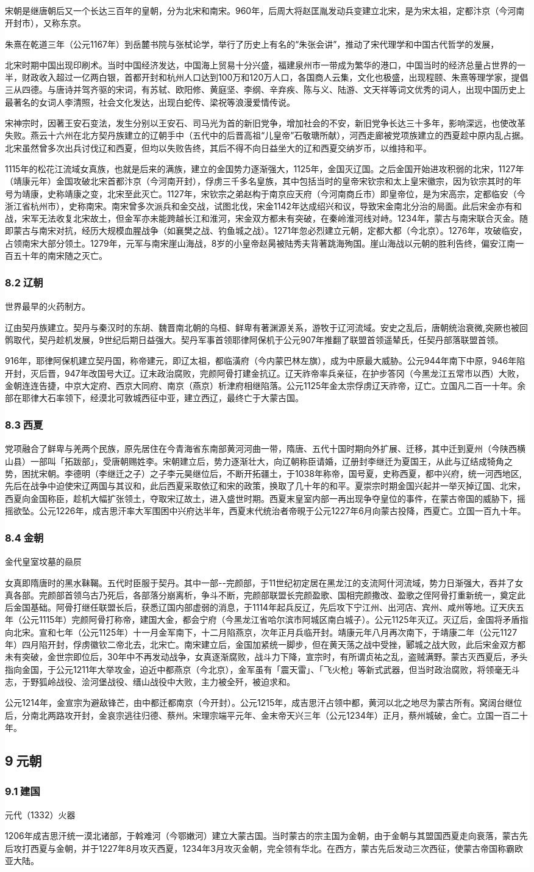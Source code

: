 宋朝是继唐朝后又一个长达三百年的皇朝，分为北宋和南宋。960年，后周大将赵匡胤发动兵变建立北宋，是为宋太祖，定都汴京（今河南开封市），又称东京。

朱熹在乾道三年（公元1167年）到岳麓书院与张栻论学，举行了历史上有名的“朱张会讲”，推动了宋代理学和中国古代哲学的发展，

北宋时期中国出现印刷术。当时中国经济发达，中国海上贸易十分兴盛，福建泉州市一带成为繁华的港口，中国当时的经济总量占世界的一半，财政收入超过一亿两白银，首都开封和杭州人口达到100万和120万人口，各国商人云集，文化也极盛，出现程颐、朱熹等理学家，提倡三从四德。与唐诗并驾齐驱的宋词，有苏轼、欧阳修、黄庭坚、李纲、辛弃疾、陈与义、陆游、文天祥等词文优秀的词人，出现中国历史上最著名的女词人李清照，社会文化发达，出现白蛇传、梁祝等浪漫爱情传说。

宋神宗时，因著王安石变法，发生分别以王安石、司马光为首的新旧党争，增加社会的不安，新旧党争长达三十多年，影响深远，也使改革失败。燕云十六州在北方契丹族建立的辽朝手中（五代中的后晋高祖“儿皇帝”石敬瑭所献），河西走廊被党项族建立的西夏趁中原内乱占据。北宋虽然曾多次出兵讨伐辽和西夏，但均以失败告终，其后不得不向日益坐大的辽和西夏交纳岁币，以维持和平。

1115年的松花江流域女真族，也就是后来的满族，建立的金国势力逐渐强大，1125年，金国灭辽国。之后金国开始进攻积弱的北宋，1127年（靖康元年）金国攻破北宋首都汴京（今河南开封），俘虏三千多名皇族，其中包括当时的皇帝宋钦宗和太上皇宋徽宗，因为钦宗其时的年号为靖康，史称靖康之变，北宋至此灭亡。1127年，宋钦宗之弟赵构于南京应天府（今河南商丘市）即皇帝位，是为宋高宗，定都临安（今浙江省杭州市），史称南宋。南宋曾多次派兵和金交战，试图北伐，宋金1142年达成绍兴和议，导致宋金南北分治的局面。此后宋金亦有和战，宋军无法收复北宋故土，但金军亦未能跨越长江和淮河，宋金双方都未有突破，在秦岭淮河线对峙。1234年，蒙古与南宋联合灭金。随即蒙古与南宋对抗，经历大规模血腥战争（如襄樊之战、钓鱼城之战）。1271年忽必烈建立元朝，定都大都（今北京）。1276年，攻破临安，占领南宋大部分领土。1279年，元军与南宋崖山海战，8岁的小皇帝赵昺被陆秀夫背著跳海殉国。崖山海战以元朝的胜利告终，偏安江南一百五十年的南宋随之灭亡。



### 8.2 辽朝

世界最早的火药制方。

辽由契丹族建立。契丹与秦汉时的东胡、魏晋南北朝的乌桓、鲜卑有著渊源关系，游牧于辽河流域。安史之乱后，唐朝统治衰微,突厥也被回鹘取代，契丹趁机发展，9世纪后期日益强大。契丹军事首领耶律阿保机于公元907年推翻了联盟首领遥辇氏，任契丹部落联盟首领。

916年，耶律阿保机建立契丹国，称帝建元，即辽太祖，都临潢府（今内蒙巴林左旗），成为中原最大威胁。公元944年南下中原，946年陷开封，灭后晋，947年改国号大辽。辽末政治腐败，完颜阿骨打建金抗辽。辽天祚帝率兵亲征，在护步答冈（今黑龙江五常市以西）大败，金朝连连告捷，中京大定府、西京大同府、南京（燕京）析津府相继陷落。公元1125年金太宗俘虏辽天祚帝，辽亡。立国凡二百一十年。余部在耶律大石率领下，经漠北可敦城西征中亚，建立西辽，最终亡于大蒙古国。



### 8.3 西夏

党项融合了鲜卑与羌两个民族，原先居住在今青海省东南部黄河河曲一带，隋唐、五代十国时期向外扩展、迁移，其中迁到夏州（今陕西横山县）一部叫「拓跋部」，受唐朝赐姓李。宋朝建立后，势力逐渐壮大，向辽朝称臣请婚，辽册封李继迁为夏国王，从此与辽结成犄角之势，困扰宋朝。李德明（李继迁之子）之子李元昊继位后，不断开拓疆土，于1038年称帝，国号夏，史称西夏，都中兴府，统一河西地区,先后在战争中迫使宋辽两国与其议和，此后西夏采取依辽和宋的政策，换取了几十年的和平。夏崇宗时期金国兴起并一举灭掉辽国、北宋，西夏向金国称臣，趁机大幅扩张领土，夺取宋辽故土，进入盛世时期。西夏末皇室内部一再出现争夺皇位的事件，在蒙古帝国的威胁下，摇摇欲坠。公元1226年，成吉思汗率大军围困中兴府达半年，西夏末代统治者帝晛于公元1227年6月向蒙古投降，西夏亡。立国一百九十年。



### 8.4 金朝

金代皇室坟墓的赑屃

女真即隋唐时的黑水靺鞨。五代时臣服于契丹。其中一部--完颜部，于11世纪初定居在黑龙江的支流阿什河流域，势力日渐强大，吞并了女真各部。完颜部首领乌古乃死后，各部落分崩离析，争斗不断，完颜部联盟长完颜盈歌、国相完颜撒改、盈歌之侄阿骨打重新统一，奠定此后金国基础。阿骨打继任联盟长后，获悉辽国内部虚弱的消息，于1114年起兵反辽，先后攻下宁江州、出河店、宾州、咸州等地。辽天庆五年（公元1115年）完颜阿骨打称帝，建国大金，都会宁府（今黑龙江省哈尔滨市阿城区南白城子）。公元1125年灭辽。灭辽后，金国将矛盾指向北宋。宣和七年（公元1125年）十一月金军南下，十二月陷燕京，次年正月兵临开封。靖康元年八月再次南下，于靖康二年（公元1127年）四月陷开封，俘虏徽钦二帝北去，北宋亡。南宋建立后，金国加紧统一脚步，但在黄天荡之战中受挫，郾城之战大败，此后宋金双方都未有突破，金世宗即位后，30年中不再发动战争，女真逐渐腐败，战斗力下降，宣宗时，有所谓贞祐之乱，盗贼满野。蒙古灭西夏后，矛头指向金国，于公元1211年大举攻金，迫近中都燕京（今北京），金军虽有「震天雷」、「飞火枪」等新式武器，但当时政治腐败，将领毫无斗志，于野狐岭战役、浍河堡战役、缙山战役中大败，主力被全歼，被迫求和。

公元1214年，金宣宗为避敌锋芒，由中都迁都南京（今开封）。公元1215年，成吉思汗占领中都，黄河以北之地尽为蒙古所有。窝阔台继位后，分南北两路攻开封，金哀宗逃往归德、蔡州。宋理宗端平元年、金末帝天兴三年（公元1234年）正月，蔡州城破，金亡。立国一百二十年。



## 9 元朝



### 9.1 建国

元代（1332）火器

1206年成吉思汗统一漠北诸部，于斡难河（今鄂嫩河）建立大蒙古国。当时蒙古的宗主国为金朝，由于金朝与其盟国西夏走向衰落，蒙古先后攻打西夏与金朝，并于1227年8月攻灭西夏，1234年3月攻灭金朝，完全领有华北。在西方，蒙古先后发动三次西征，使蒙古帝国称霸欧亚大陆。

